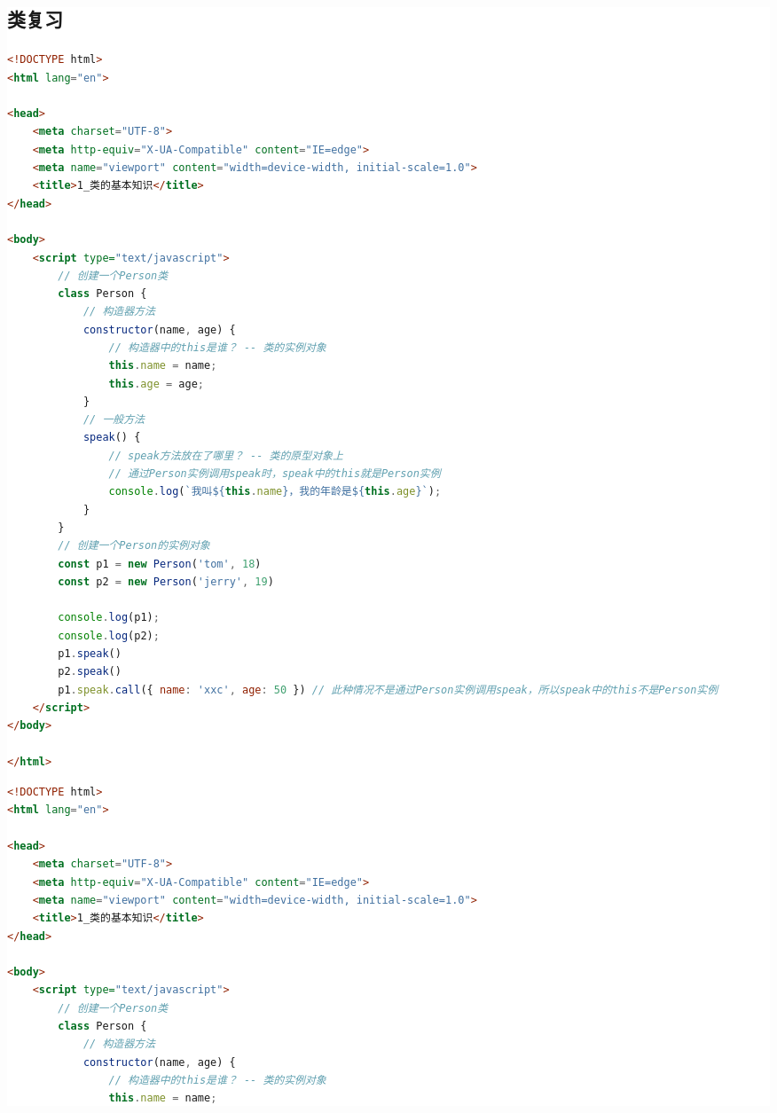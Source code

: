 ## 类复习
```html
<!DOCTYPE html>
<html lang="en">

<head>
    <meta charset="UTF-8">
    <meta http-equiv="X-UA-Compatible" content="IE=edge">
    <meta name="viewport" content="width=device-width, initial-scale=1.0">
    <title>1_类的基本知识</title>
</head>

<body>
    <script type="text/javascript">
        // 创建一个Person类
        class Person {
            // 构造器方法
            constructor(name, age) {
                // 构造器中的this是谁？ -- 类的实例对象
                this.name = name;
                this.age = age;
            }
            // 一般方法
            speak() {
                // speak方法放在了哪里？ -- 类的原型对象上
                // 通过Person实例调用speak时，speak中的this就是Person实例
                console.log(`我叫${this.name}，我的年龄是${this.age}`);
            }
        }
        // 创建一个Person的实例对象
        const p1 = new Person('tom', 18)
        const p2 = new Person('jerry', 19)

        console.log(p1);
        console.log(p2);
        p1.speak()
        p2.speak()
        p1.speak.call({ name: 'xxc', age: 50 }) // 此种情况不是通过Person实例调用speak，所以speak中的this不是Person实例
    </script>
</body>

</html>
```

```html
<!DOCTYPE html>
<html lang="en">

<head>
    <meta charset="UTF-8">
    <meta http-equiv="X-UA-Compatible" content="IE=edge">
    <meta name="viewport" content="width=device-width, initial-scale=1.0">
    <title>1_类的基本知识</title>
</head>

<body>
    <script type="text/javascript">
        // 创建一个Person类
        class Person {
            // 构造器方法
            constructor(name, age) {
                // 构造器中的this是谁？ -- 类的实例对象
                this.name = name;
```